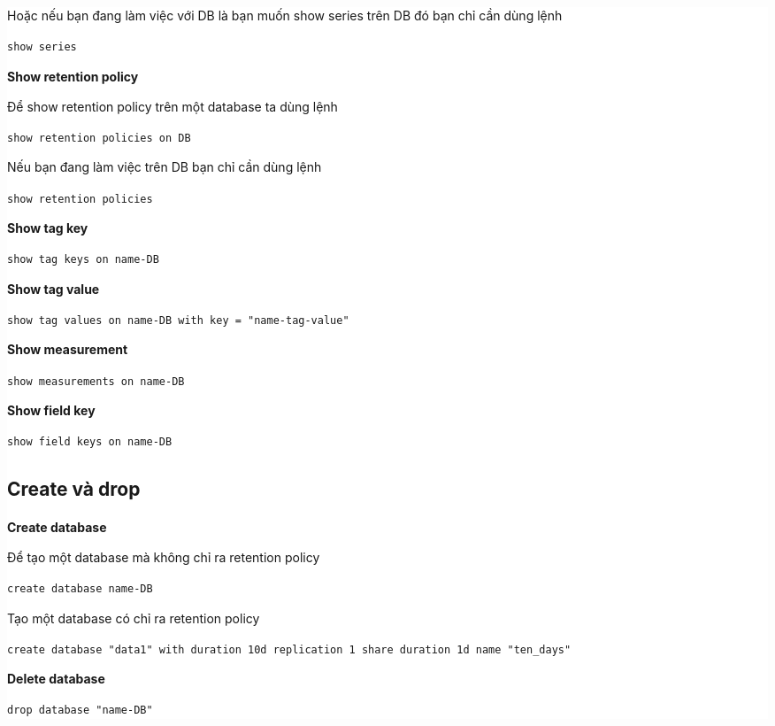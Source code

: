 Hoặc nếu bạn đang làm việc với DB là bạn muốn show series trên DB đó bạn chỉ cần dùng lệnh

```
show series
```

**Show retention policy**

Để show retention policy trên một database ta dùng lệnh

```
show retention policies on DB
```

Nếu bạn đang làm việc trên DB bạn chỉ cần dùng lệnh

```
show retention policies
```

**Show tag key**

```
show tag keys on name-DB
```

**Show tag value**

```
show tag values on name-DB with key = "name-tag-value"
```

**Show measurement**

```
show measurements on name-DB
```

**Show field key**

```
show field keys on name-DB
```

## Create và drop

**Create database**

Để tạo một database mà không chỉ ra retention policy

```
create database name-DB
```

Tạo một database có chỉ ra retention policy

```
create database "data1" with duration 10d replication 1 share duration 1d name "ten_days"
```

**Delete database**

```
drop database "name-DB"
```
